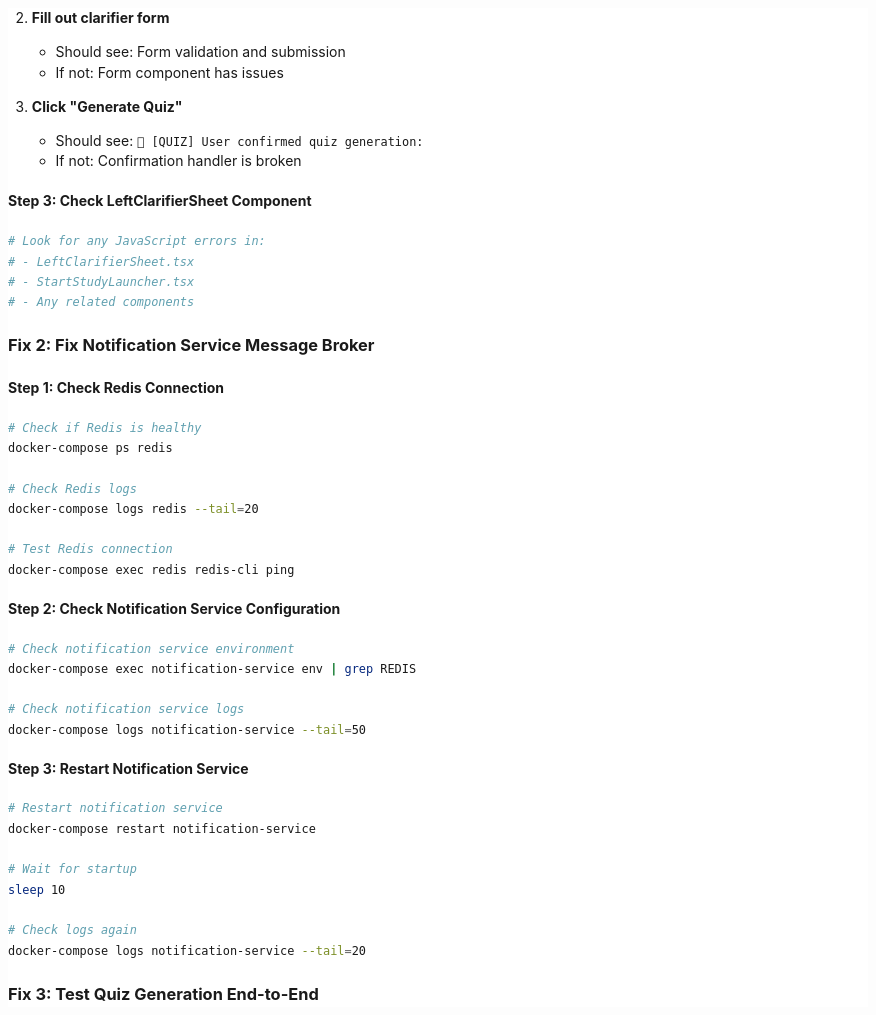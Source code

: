 2. **Fill out clarifier form**
   - Should see: Form validation and submission
   - If not: Form component has issues

3. **Click "Generate Quiz"**
   - Should see: `🎯 [QUIZ] User confirmed quiz generation:`
   - If not: Confirmation handler is broken

#### **Step 3: Check LeftClarifierSheet Component**
```bash
# Look for any JavaScript errors in:
# - LeftClarifierSheet.tsx
# - StartStudyLauncher.tsx
# - Any related components
```

### **Fix 2: Fix Notification Service Message Broker**

#### **Step 1: Check Redis Connection**
```bash
# Check if Redis is healthy
docker-compose ps redis

# Check Redis logs
docker-compose logs redis --tail=20

# Test Redis connection
docker-compose exec redis redis-cli ping
```

#### **Step 2: Check Notification Service Configuration**
```bash
# Check notification service environment
docker-compose exec notification-service env | grep REDIS

# Check notification service logs
docker-compose logs notification-service --tail=50
```

#### **Step 3: Restart Notification Service**
```bash
# Restart notification service
docker-compose restart notification-service

# Wait for startup
sleep 10

# Check logs again
docker-compose logs notification-service --tail=20
```

### **Fix 3: Test Quiz Generation End-to-End**
